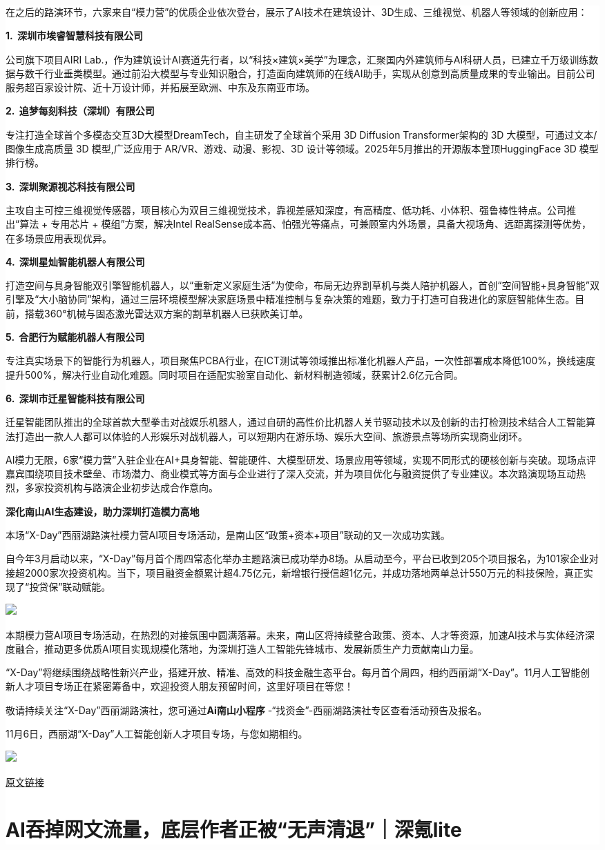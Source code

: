 在之后的路演环节，六家来自“模力营”的优质企业依次登台，展示了AI技术在建筑设计、3D生成、三维视觉、机器人等领域的创新应用：

**1.  深圳市埃睿智慧科技有限公司**

公司旗下项目AIRI Lab.，作为建筑设计AI赛道先行者，以“科技×建筑×美学”为理念，汇聚国内外建筑师与AI科研人员，已建立千万级训练数据与数千行业垂类模型。通过前沿大模型与专业知识融合，打造面向建筑师的在线AI助手，实现从创意到高质量成果的专业输出。目前公司服务超百家设计院、近十万设计师，并拓展至欧洲、中东及东南亚市场。

**2.  追梦每刻科技（深圳）有限公司**

专注打造全球首个多模态交互3D大模型DreamTech，自主研发了全球首个采用 3D Diffusion Transformer架构的 3D 大模型，可通过文本/图像生成高质量 3D 模型,广泛应用于 AR/VR、游戏、动漫、影视、3D 设计等领域。2025年5月推出的开源版本登顶HuggingFace 3D 模型排行榜。

**3.  深圳聚源视芯科技有限公司**

主攻自主可控三维视觉传感器，项目核心为双目三维视觉技术，靠视差感知深度，有高精度、低功耗、小体积、强鲁棒性特点。公司推出“算法 + 专用芯片 + 模组”方案，解决Intel RealSense成本高、怕强光等痛点，可兼顾室内外场景，具备大视场角、远距离探测等优势，在多场景应用表现优异。

**4.  深圳星灿智能机器人有限公司**

打造空间与具身智能双引擎智能机器人，以“重新定义家庭生活”为使命，布局无边界割草机与类人陪护机器人，首创“空间智能+具身智能”双引擎及“大小脑协同”架构，通过三层环境模型解决家庭场景中精准控制与复杂决策的难题，致力于打造可自我进化的家庭智能体生态。目前，搭载360°机械与固态激光雷达双方案的割草机器人已获欧美订单。

**5.  合肥行为赋能机器人有限公司**

专注真实场景下的智能行为机器人，项目聚焦PCBA行业，在ICT测试等领域推出标准化机器人产品，一次性部署成本降低100%，换线速度提升500%，解决行业自动化难题。同时项目在适配实验室自动化、新材料制造领域，获累计2.6亿元合同。

**6.  深圳市迁星智能科技有限公司**

迁星智能团队推出的全球首款大型拳击对战娱乐机器人，通过自研的高性价比机器人关节驱动技术以及创新的击打检测技术结合人工智能算法打造出一款人人都可以体验的人形娱乐对战机器人，可以短期内在游乐场、娱乐大空间、旅游景点等场所实现商业闭环。

AI模力无限，6家“模力营”入驻企业在AI+具身智能、智能硬件、大模型研发、场景应用等领域，实现不同形式的硬核创新与突破。现场点评嘉宾围绕项目技术壁垒、市场潜力、商业模式等方面与企业进行了深入交流，并为项目优化与融资提供了专业建议。本次路演现场互动热烈，多家投资机构与路演企业初步达成合作意向。

**深化南山AI生态建设，助力深圳打造模力高地**

本场“X-Day”西丽湖路演社模力营AI项目专场活动，是南山区“政策+资本+项目”联动的又一次成功实践。

自今年3月启动以来，“X-Day”每月首个周四常态化举办主题路演已成功举办8场。从启动至今，平台已收到205个项目报名，为101家企业对接超2000家次投资机构。当下，项目融资金额累计超4.75亿元，新增银行授信超1亿元，并成功落地两单总计550万元的科技保险，真正实现了“投贷保”联动赋能。

![](https://img.36krcdn.com/hsossms/20251010/v2_dad349fc01274f2781b468b47541c640@5868219_oswg1287207oswg1269oswg846_img_png?x-oss-process=image/quality,q_90/format,jpg/interlace,1)

本期模力营AI项目专场活动，在热烈的对接氛围中圆满落幕。未来，南山区将持续整合政策、资本、人才等资源，加速AI技术与实体经济深度融合，推动更多优质AI项目实现规模化落地，为深圳打造人工智能先锋城市、发展新质生产力贡献南山力量。

“X-Day”将继续围绕战略性新兴产业，搭建开放、精准、高效的科技金融生态平台。每月首个周四，相约西丽湖“X-Day”。11月人工智能创新人才项目专场正在紧密筹备中，欢迎投资人朋友预留时间，这里好项目在等您！

敬请持续关注“X-Day”西丽湖路演社，您可通过**Ai南山小程序** -“找资金”-西丽湖路演社专区查看活动预告及报名。

11月6日，西丽湖“X-Day”人工智能创新人才项目专场，与您如期相约。

![](https://img.36krcdn.com/hsossms/20251010/v2_76d5f310458540b2a825b93bd72110f0@5868219_oswg7577722oswg4535oswg2551_img_png?x-oss-process=image/quality,q_80/format,jpg/interlace,1)

[原文链接](https://36kr.com/p/3502775118650247?f=rss)


# AI吞掉网文流量，底层作者正被“无声清退”｜深氪lite
